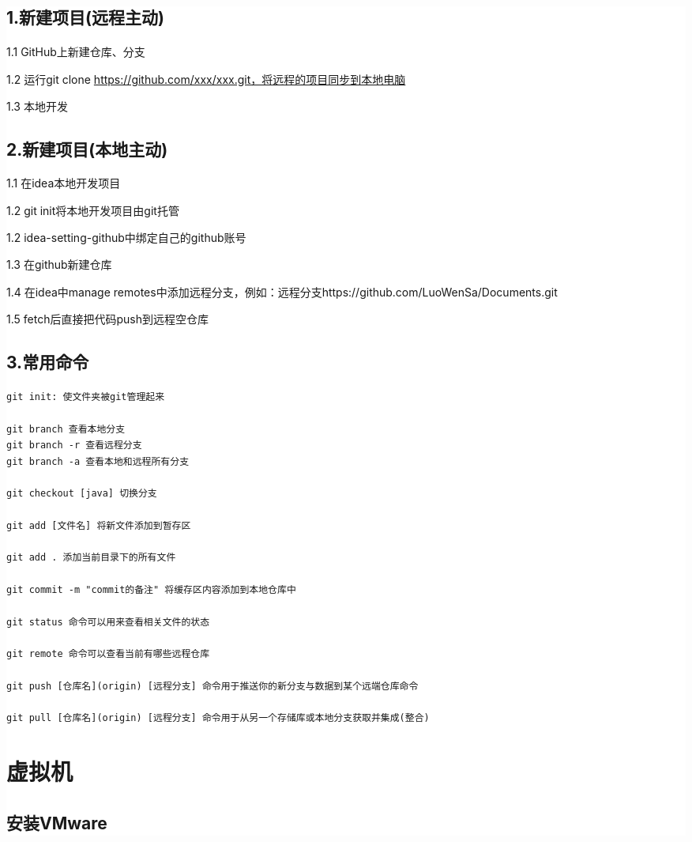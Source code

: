 ## 1.新建项目(远程主动)

1.1 GitHub上新建仓库、分支

1.2 运行git clone https://github.com/xxx/xxx.git，将远程的项目同步到本地电脑

1.3 本地开发

## 2.新建项目(本地主动)

1.1 在idea本地开发项目

1.2 git init将本地开发项目由git托管

1.2 idea-setting-github中绑定自己的github账号

1.3 在github新建仓库

1.4 在idea中manage remotes中添加远程分支，例如：远程分支https://github.com/LuoWenSa/Documents.git

1.5 fetch后直接把代码push到远程空仓库

## 3.常用命令

```xml-dtd
git init: 使文件夹被git管理起来

git branch 查看本地分支
git branch -r 查看远程分支
git branch -a 查看本地和远程所有分支

git checkout [java] 切换分支

git add [文件名] 将新文件添加到暂存区

git add . 添加当前目录下的所有文件

git commit -m "commit的备注" 将缓存区内容添加到本地仓库中

git status 命令可以用来查看相关文件的状态

git remote 命令可以查看当前有哪些远程仓库

git push [仓库名](origin) [远程分支] 命令用于推送你的新分支与数据到某个远端仓库命令

git pull [仓库名](origin) [远程分支] 命令用于从另一个存储库或本地分支获取并集成(整合)
```

# 虚拟机

## 安装VMware
